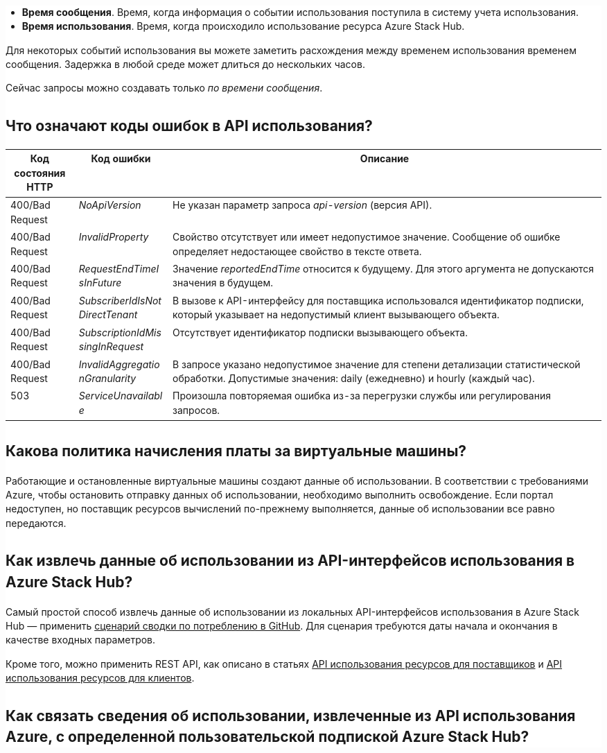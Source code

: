 * **Время сообщения**. Время, когда информация о событии использования поступила в систему учета использования.
* **Время использования**. Время, когда происходило использование ресурса Azure Stack Hub.

Для некоторых событий использования вы можете заметить расхождения между временем использования временем сообщения. Задержка в любой среде может длиться до нескольких часов.

Сейчас запросы можно создавать только *по времени сообщения*.

## <a name="what-do-these-usage-api-error-codes-mean"></a>Что означают коды ошибок в API использования?

| **Код состояния HTTP** | **Код ошибки** | **Описание** |
| --- | --- | --- |
| 400/Bad Request |*NoApiVersion* |Не указан параметр запроса *api-version* (версия API). |
| 400/Bad Request |*InvalidProperty* |Свойство отсутствует или имеет недопустимое значение. Сообщение об ошибке определяет недостающее свойство в тексте ответа. |
| 400/Bad Request |*RequestEndTimeIsInFuture* |Значение *reportedEndTime* относится к будущему. Для этого аргумента не допускаются значения в будущем. |
| 400/Bad Request |*SubscriberIdIsNotDirectTenant* |В вызове к API-интерфейсу для поставщика использовался идентификатор подписки, который указывает на недопустимый клиент вызывающего объекта. |
| 400/Bad Request |*SubscriptionIdMissingInRequest* |Отсутствует идентификатор подписки вызывающего объекта. |
| 400/Bad Request |*InvalidAggregationGranularity* |В запросе указано недопустимое значение для степени детализации статистической обработки. Допустимые значения: daily (ежедневно) и hourly (каждый час). |
| 503 |*ServiceUnavailable* |Произошла повторяемая ошибка из-за перегрузки службы или регулирования запросов. |

## <a name="what-is-the-policy-for-charging-for-vms"></a>Какова политика начисления платы за виртуальные машины?

Работающие и остановленные виртуальные машины создают данные об использовании. В соответствии с требованиями Azure, чтобы остановить отправку данных об использовании, необходимо выполнить освобождение. Если портал недоступен, но поставщик ресурсов вычислений по-прежнему выполняется, данные об использовании все равно передаются.

## <a name="how-do-i-extract-usage-data-from-the-azure-stack-hub-usage-apis"></a>Как извлечь данные об использовании из API-интерфейсов использования в Azure Stack Hub?

Самый простой способ извлечь данные об использовании из локальных API-интерфейсов использования в Azure Stack Hub — применить [сценарий сводки по потреблению в GitHub](https://github.com/Azure/AzureStack-Tools/blob/master/Usage/Usagesummary.ps1). Для сценария требуются даты начала и окончания в качестве входных параметров.

Кроме того, можно применить REST API, как описано в статьях [API использования ресурсов для поставщиков](azure-stack-provider-resource-api.md) и [API использования ресурсов для клиентов](azure-stack-tenant-resource-usage-api.md).

## <a name="how-can-i-associate-usage-extracted-from-azure-usage-apis-to-a-specific-azure-stack-hub-user-subscription"></a>Как связать сведения об использовании, извлеченные из API использования Azure, с определенной пользовательской подпиской Azure Stack Hub?
